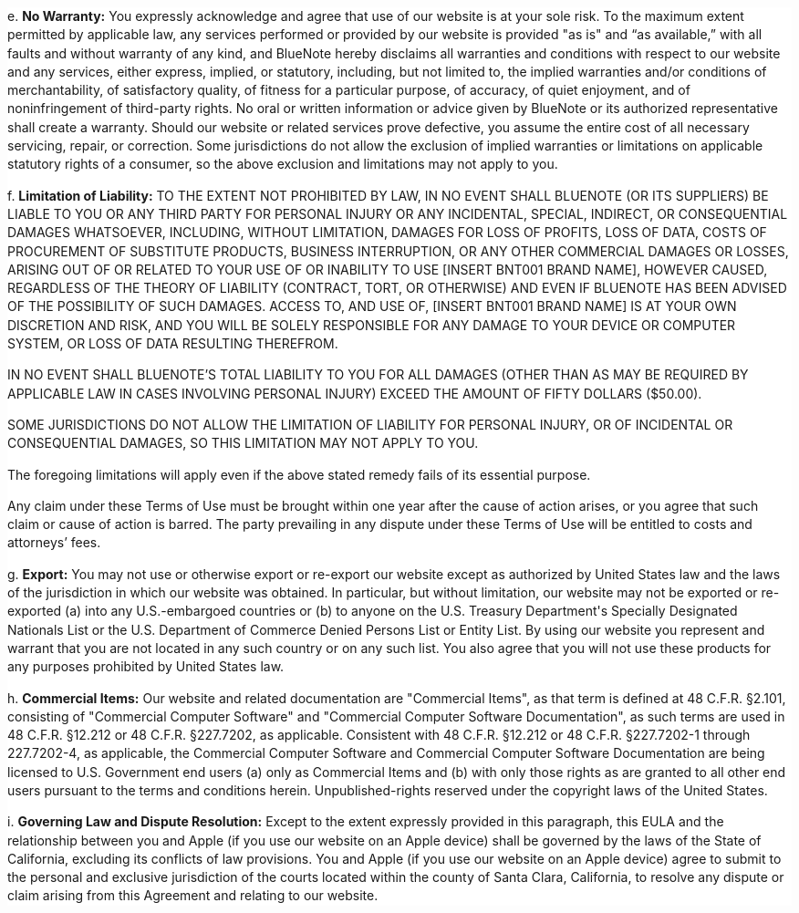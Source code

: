 e. **No Warranty:** You expressly acknowledge and agree that use of our website is at your sole risk. To the maximum extent permitted by applicable law, any services performed or provided by our website is provided "as is" and “as available,” with all faults and without warranty of any kind, and BlueNote hereby disclaims all warranties and conditions with respect to our website and any services, either express, implied, or statutory, including, but not limited to, the implied warranties and/or conditions of merchantability, of satisfactory quality, of fitness for a particular purpose, of accuracy, of quiet enjoyment, and of noninfringement of third-party rights. No oral or written information or advice given by BlueNote or its authorized representative shall create a warranty. Should our website or related services prove defective, you assume the entire cost of all necessary servicing, repair, or correction. Some jurisdictions do not allow the exclusion of implied warranties or limitations on applicable statutory rights of a consumer, so the above exclusion and limitations may not apply to you.

f. **Limitation of Liability:** TO THE EXTENT NOT PROHIBITED BY LAW, IN NO EVENT SHALL BLUENOTE (OR ITS SUPPLIERS) BE LIABLE TO YOU OR ANY THIRD PARTY FOR PERSONAL INJURY OR ANY INCIDENTAL, SPECIAL, INDIRECT, OR CONSEQUENTIAL DAMAGES WHATSOEVER, INCLUDING, WITHOUT LIMITATION, DAMAGES FOR LOSS OF PROFITS, LOSS OF DATA, COSTS OF PROCUREMENT OF SUBSTITUTE PRODUCTS, BUSINESS INTERRUPTION, OR ANY OTHER COMMERCIAL DAMAGES OR LOSSES, ARISING OUT OF OR RELATED TO YOUR USE OF OR INABILITY TO USE [INSERT BNT001 BRAND NAME], HOWEVER CAUSED, REGARDLESS OF THE THEORY OF LIABILITY (CONTRACT, TORT, OR OTHERWISE) AND EVEN IF BLUENOTE HAS BEEN ADVISED OF THE POSSIBILITY OF SUCH DAMAGES. ACCESS TO, AND USE OF, [INSERT BNT001 BRAND NAME] IS AT YOUR OWN DISCRETION AND RISK, AND YOU WILL BE SOLELY RESPONSIBLE FOR ANY DAMAGE TO YOUR DEVICE OR COMPUTER SYSTEM, OR LOSS OF DATA RESULTING THEREFROM.  

IN NO EVENT SHALL BLUENOTE’S TOTAL LIABILITY TO YOU FOR ALL DAMAGES (OTHER THAN AS MAY BE REQUIRED BY APPLICABLE LAW IN CASES INVOLVING PERSONAL INJURY) EXCEED THE AMOUNT OF FIFTY DOLLARS ($50.00). 

SOME JURISDICTIONS DO NOT ALLOW THE LIMITATION OF LIABILITY FOR PERSONAL INJURY, OR OF INCIDENTAL OR CONSEQUENTIAL DAMAGES, SO THIS LIMITATION MAY NOT APPLY TO YOU.

The foregoing limitations will apply even if the above stated remedy fails of its essential purpose.

Any claim under these Terms of Use must be brought within one year after the cause of action arises, or you agree that such claim or cause of action is barred. The party prevailing in any dispute under these Terms of Use will be entitled to costs and attorneys’ fees.

g. **Export:** You may not use or otherwise export or re-export our website except as authorized by United States law and the laws of the jurisdiction in which our website was obtained. In particular, but without limitation, our website may not be exported or re-exported (a) into any U.S.-embargoed countries or (b) to anyone on the U.S. Treasury Department's Specially Designated Nationals List or the U.S. Department of Commerce Denied Persons List or Entity List. By using our website you represent and warrant that you are not located in any such country or on any such list. You also agree that you will not use these products for any purposes prohibited by United States law.

h. **Commercial Items:** Our website and related documentation are "Commercial Items", as that term is defined at 48 C.F.R. §2.101, consisting of "Commercial Computer Software" and "Commercial Computer Software Documentation", as such terms are used in 48 C.F.R. §12.212 or 48 C.F.R. §227.7202, as applicable. Consistent with 48 C.F.R. §12.212 or 48 C.F.R. §227.7202-1 through 227.7202-4, as applicable, the Commercial Computer Software and Commercial Computer Software Documentation are being licensed to U.S. Government end users (a) only as Commercial Items and (b) with only those rights as are granted to all other end users pursuant to the terms and conditions herein. Unpublished-rights reserved under the copyright laws of the United States.

i. **Governing Law and Dispute Resolution:** Except to the extent expressly provided in this paragraph, this EULA and the relationship between you and Apple (if you use our website on an Apple device) shall be governed by the laws of the State of California, excluding its conflicts of law provisions. You and Apple (if you use our website on an Apple device) agree to submit to the personal and exclusive jurisdiction of the courts located within the county of Santa Clara, California, to resolve any dispute or claim arising from this Agreement and relating to our website. 
